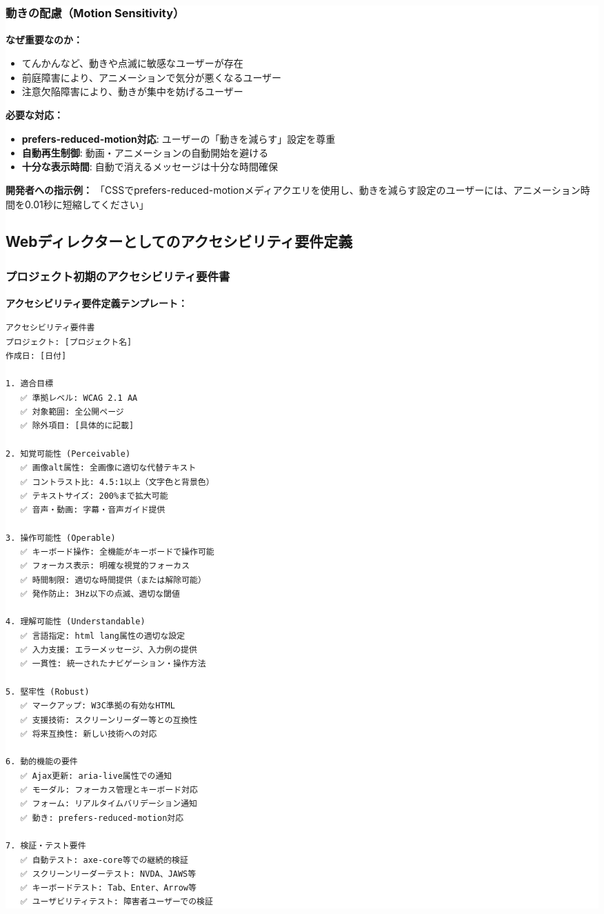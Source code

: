 ### 動きの配慮（Motion Sensitivity）

**なぜ重要なのか：**
- てんかんなど、動きや点滅に敏感なユーザーが存在
- 前庭障害により、アニメーションで気分が悪くなるユーザー
- 注意欠陥障害により、動きが集中を妨げるユーザー

**必要な対応：**
- **prefers-reduced-motion対応**: ユーザーの「動きを減らす」設定を尊重
- **自動再生制御**: 動画・アニメーションの自動開始を避ける
- **十分な表示時間**: 自動で消えるメッセージは十分な時間確保

**開発者への指示例：**
「CSSでprefers-reduced-motionメディアクエリを使用し、動きを減らす設定のユーザーには、アニメーション時間を0.01秒に短縮してください」

## Webディレクターとしてのアクセシビリティ要件定義

### プロジェクト初期のアクセシビリティ要件書

**アクセシビリティ要件定義テンプレート：**

```
アクセシビリティ要件書
プロジェクト: [プロジェクト名]
作成日: [日付]

1. 適合目標
   ✅ 準拠レベル: WCAG 2.1 AA
   ✅ 対象範囲: 全公開ページ
   ✅ 除外項目: [具体的に記載]

2. 知覚可能性 (Perceivable)
   ✅ 画像alt属性: 全画像に適切な代替テキスト
   ✅ コントラスト比: 4.5:1以上（文字色と背景色）
   ✅ テキストサイズ: 200%まで拡大可能
   ✅ 音声・動画: 字幕・音声ガイド提供

3. 操作可能性 (Operable)
   ✅ キーボード操作: 全機能がキーボードで操作可能
   ✅ フォーカス表示: 明確な視覚的フォーカス
   ✅ 時間制限: 適切な時間提供（または解除可能）
   ✅ 発作防止: 3Hz以下の点滅、適切な閾値

4. 理解可能性 (Understandable)
   ✅ 言語指定: html lang属性の適切な設定
   ✅ 入力支援: エラーメッセージ、入力例の提供
   ✅ 一貫性: 統一されたナビゲーション・操作方法

5. 堅牢性 (Robust)
   ✅ マークアップ: W3C準拠の有効なHTML
   ✅ 支援技術: スクリーンリーダー等との互換性
   ✅ 将来互換性: 新しい技術への対応

6. 動的機能の要件
   ✅ Ajax更新: aria-live属性での通知
   ✅ モーダル: フォーカス管理とキーボード対応
   ✅ フォーム: リアルタイムバリデーション通知
   ✅ 動き: prefers-reduced-motion対応

7. 検証・テスト要件
   ✅ 自動テスト: axe-core等での継続的検証
   ✅ スクリーンリーダーテスト: NVDA、JAWS等
   ✅ キーボードテスト: Tab、Enter、Arrow等
   ✅ ユーザビリティテスト: 障害者ユーザーでの検証
```